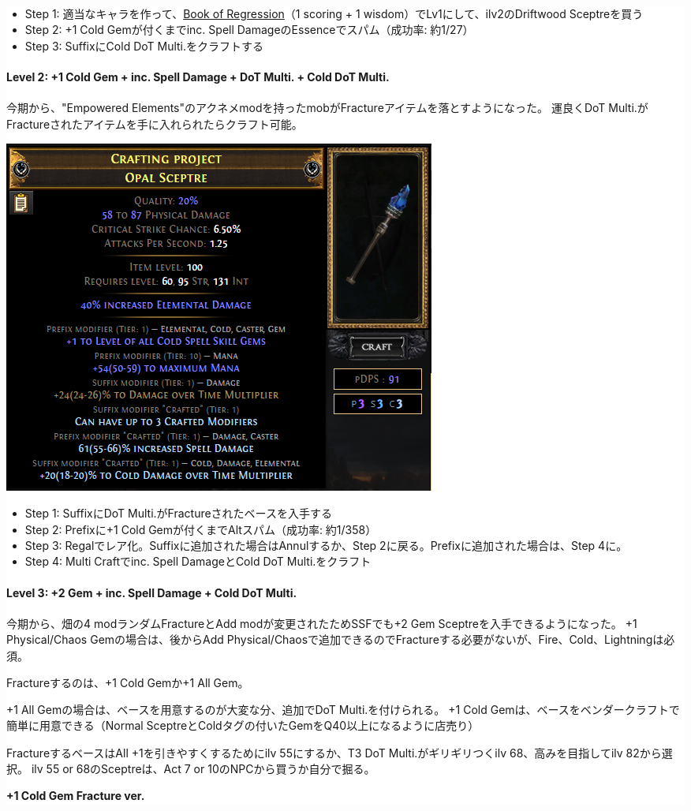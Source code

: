 - Step 1: 適当なキャラを作って、[Book of Regression](https://www.poewiki.net/wiki/Book_of_Regression)（1 scoring + 1 wisdom）でLv1にして、ilv2のDriftwood Sceptreを買う
- Step 2: +1 Cold Gemが付くまでinc. Spell DamageのEssenceでスパム（成功率: 約1/27）
- Step 3: SuffixにCold DoT Multi.をクラフトする

#### Level 2: +1 Cold Gem + inc. Spell Damage + DoT Multi. + Cold DoT Multi.

今期から、"Empowered Elements"のアクネメmodを持ったmobがFractureアイテムを落とすようになった。
運良くDoT Multi.がFractureされたアイテムを手に入れられたらクラフト可能。

![Sceptre Level 2](sceptre-level2.png)

- Step 1: SuffixにDoT Multi.がFractureされたベースを入手する
- Step 2: Prefixに+1 Cold Gemが付くまでAltスパム（成功率: 約1/358）
- Step 3: Regalでレア化。Suffixに追加された場合はAnnulするか、Step 2に戻る。Prefixに追加された場合は、Step 4に。
- Step 4: Multi Craftでinc. Spell DamageとCold DoT Multi.をクラフト

#### Level 3: +2 Gem + inc. Spell Damage + Cold DoT Multi.

今期から、畑の4 modランダムFractureとAdd modが変更されたためSSFでも+2 Gem Sceptreを入手できるようになった。
+1 Physical/Chaos Gemの場合は、後からAdd Physical/Chaosで追加できるのでFractureする必要がないが、Fire、Cold、Lightningは必須。

Fractureするのは、+1 Cold Gemか+1 All Gem。

+1 All Gemの場合は、ベースを用意するのが大変な分、追加でDoT Multi.を付けられる。
+1 Cold Gemは、ベースをベンダークラフトで簡単に用意できる（Normal SceptreとColdタグの付いたGemをQ40以上になるように店売り）

FractureするベースはAll +1を引きやすくするためにilv 55にするか、T3 DoT Multi.がギリギリつくilv 68、高みを目指してilv 82から選択。
ilv 55 or 68のSceptreは、Act 7 or 10のNPCから買うか自分で掘る。

**+1 Cold Gem Fracture ver.**
